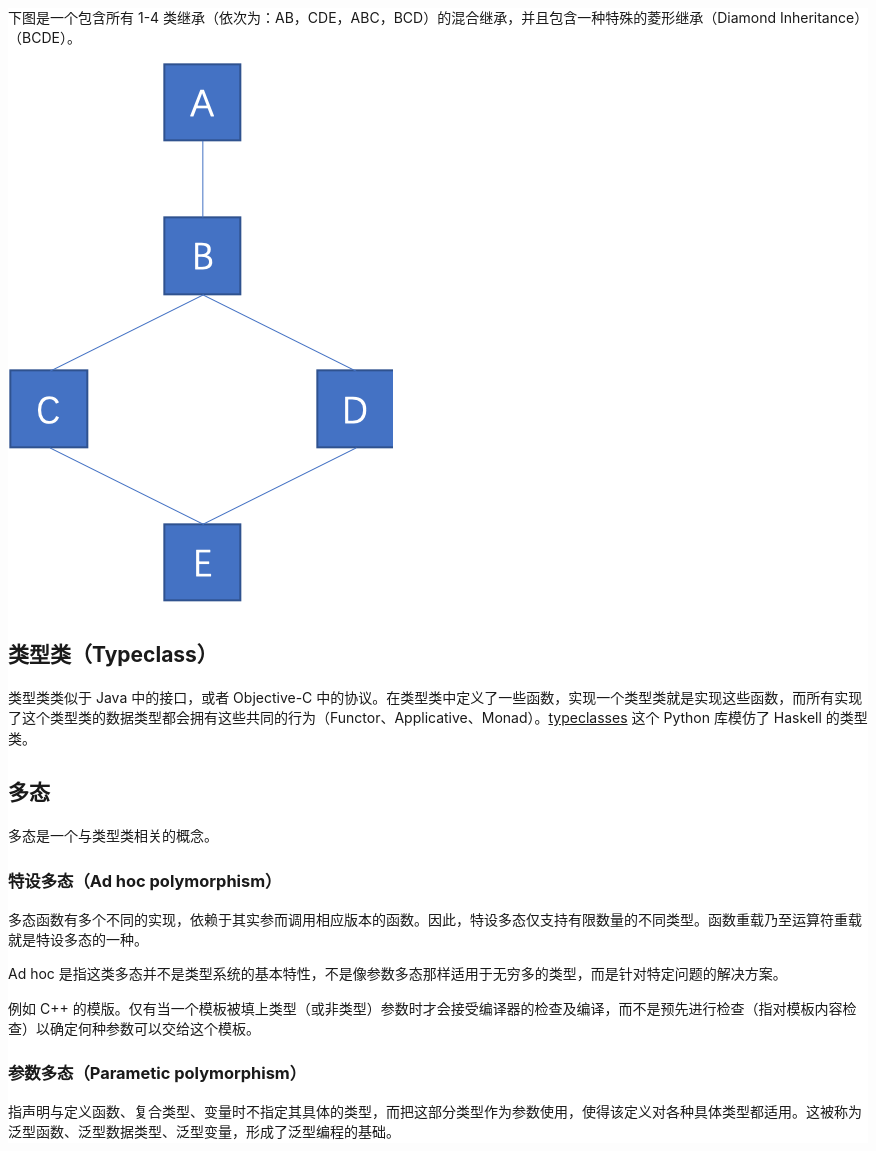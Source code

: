 下图是一个包含所有 1-4 类继承（依次为：AB，CDE，ABC，BCD）的混合继承，并且包含一种特殊的菱形继承（Diamond Inheritance）（BCDE）。

![inheritance](../fig/inheritance.png)

## 类型类（Typeclass）

类型类类似于 Java 中的接口，或者 Objective-C 中的协议。在类型类中定义了一些函数，实现一个类型类就是实现这些函数，而所有实现了这个类型类的数据类型都会拥有这些共同的行为（Functor、Applicative、Monad）。[typeclasses](https://github.com/thejohnfreeman/python-typeclasses) 这个 Python 库模仿了 Haskell 的类型类。

## 多态

多态是一个与类型类相关的概念。

### 特设多态（Ad hoc polymorphism）

多态函数有多个不同的实现，依赖于其实参而调用相应版本的函数。因此，特设多态仅支持有限数量的不同类型。函数重载乃至运算符重载就是特设多态的一种。

Ad hoc 是指这类多态并不是类型系统的基本特性，不是像参数多态那样适用于无穷多的类型，而是针对特定问题的解决方案。

例如 C++ 的模版。仅有当一个模板被填上类型（或非类型）参数时才会接受编译器的检查及编译，而不是预先进行检查（指对模板内容检查）以确定何种参数可以交给这个模板。

### 参数多态（Parametic polymorphism）

指声明与定义函数、复合类型、变量时不指定其具体的类型，而把这部分类型作为参数使用，使得该定义对各种具体类型都适用。这被称为泛型函数、泛型数据类型、泛型变量，形成了泛型编程的基础。
